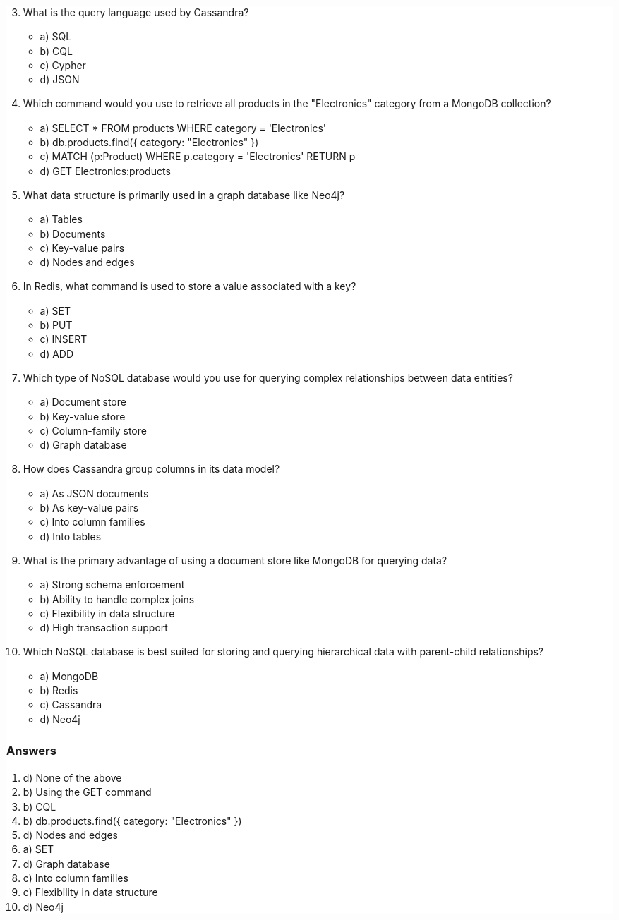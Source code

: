 3. What is the query language used by Cassandra?
   - a) SQL
   - b) CQL
   - c) Cypher
   - d) JSON

4. Which command would you use to retrieve all products in the "Electronics" category from a MongoDB collection?
   - a) SELECT * FROM products WHERE category = 'Electronics'
   - b) db.products.find({ category: "Electronics" })
   - c) MATCH (p:Product) WHERE p.category = 'Electronics' RETURN p
   - d) GET Electronics:products

5. What data structure is primarily used in a graph database like Neo4j?
   - a) Tables
   - b) Documents
   - c) Key-value pairs
   - d) Nodes and edges

6. In Redis, what command is used to store a value associated with a key?
   - a) SET
   - b) PUT
   - c) INSERT
   - d) ADD

7. Which type of NoSQL database would you use for querying complex relationships between data entities?
   - a) Document store
   - b) Key-value store
   - c) Column-family store
   - d) Graph database

8. How does Cassandra group columns in its data model?
   - a) As JSON documents
   - b) As key-value pairs
   - c) Into column families
   - d) Into tables

9. What is the primary advantage of using a document store like MongoDB for querying data?
   - a) Strong schema enforcement
   - b) Ability to handle complex joins
   - c) Flexibility in data structure
   - d) High transaction support

10. Which NoSQL database is best suited for storing and querying hierarchical data with parent-child relationships?
    - a) MongoDB
    - b) Redis
    - c) Cassandra
    - d) Neo4j

### Answers

1. d) None of the above
2. b) Using the GET command
3. b) CQL
4. b) db.products.find({ category: "Electronics" })
5. d) Nodes and edges
6. a) SET
7. d) Graph database
8. c) Into column families
9. c) Flexibility in data structure
10. d) Neo4j
